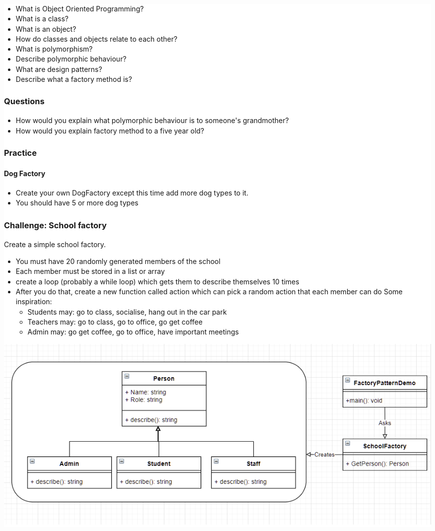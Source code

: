 * What is Object Oriented Programming? 
* What is a class? 
* What is an object? 
* How do classes and objects relate to each other? 
* What is polymorphism? 
* Describe polymorphic behaviour? 
* What are design patterns? 
* Describe what a factory method is?

### Questions

* How would you explain what polymorphic behaviour is to someone's grandmother? 
* How would you explain factory method to a five year old?

### Practice

#### Dog Factory

* Create your own DogFactory except this time add more dog types to it. 
* You should have 5 or more dog types 

### Challenge: School factory

Create a simple school factory. 

* You must have 20 randomly generated members of the school
* Each member must be stored in a list or array
* create a loop (probably a while loop) which gets them to describe themselves 10 times
* After you do that, create a new function called action which can pick a random action that each member can do Some inspiration: 
  * Students may: go to class, socialise, hang out in the car park
  * Teachers may: go to class, go to office, go get coffee
  * Admin may: go get coffee, go to office, have important meetings

![](2021-08-20-15-08-28.png)
